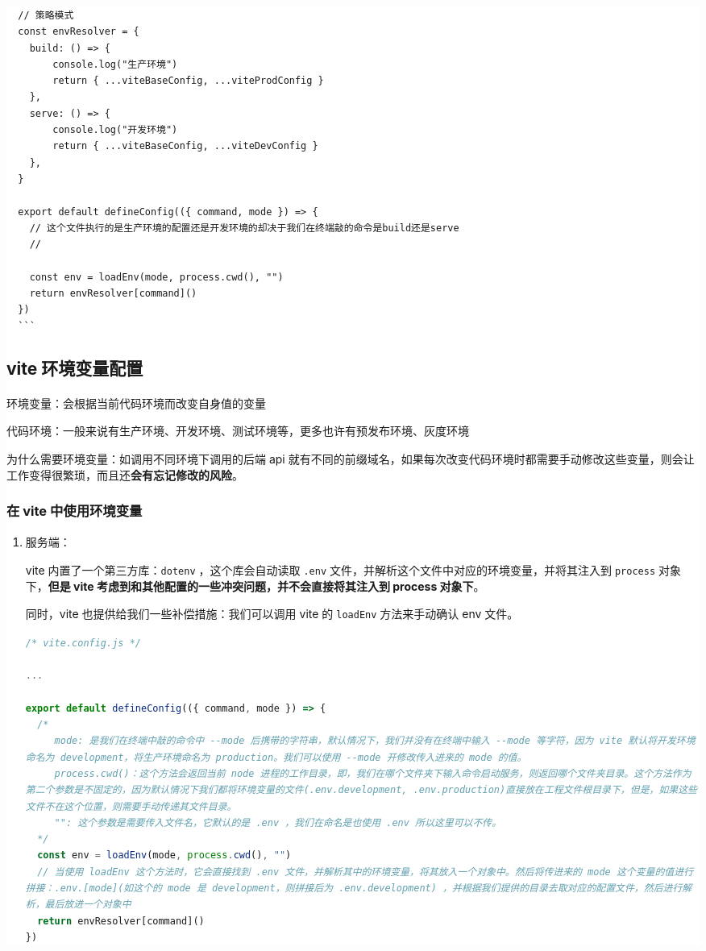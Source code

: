       // 策略模式
      const envResolver = {
      	build: () => {
      		console.log("生产环境")
      		return { ...viteBaseConfig, ...viteProdConfig }
      	},
      	serve: () => {
      		console.log("开发环境")
      		return { ...viteBaseConfig, ...viteDevConfig }
      	},
      }

      export default defineConfig(({ command, mode }) => {
      	// 这个文件执行的是生产环境的配置还是开发环境的却决于我们在终端敲的命令是build还是serve
      	//

      	const env = loadEnv(mode, process.cwd(), "")
      	return envResolver[command]()
      })
      ```

## vite 环境变量配置

环境变量：会根据当前代码环境而改变自身值的变量

代码环境：一般来说有生产环境、开发环境、测试环境等，更多也许有预发布环境、灰度环境

为什么需要环境变量：如调用不同环境下调用的后端 api 就有不同的前缀域名，如果每次改变代码环境时都需要手动修改这些变量，则会让工作变得很繁琐，而且还**会有忘记修改的风险**。

### 在 vite 中使用环境变量

1. 服务端：

   vite 内置了一个第三方库：`dotenv` ，这个库会自动读取 `.env` 文件，并解析这个文件中对应的环境变量，并将其注入到 `process` 对象下，**但是 vite 考虑到和其他配置的一些冲突问题，并不会直接将其注入到 process 对象下**。

   同时，vite 也提供给我们一些补偿措施：我们可以调用 vite 的 `loadEnv` 方法来手动确认 env 文件。

   ```js
   /* vite.config.js */

   ...

   export default defineConfig(({ command, mode }) => {
     /*
     	mode: 是我们在终端中敲的命令中 --mode 后携带的字符串，默认情况下，我们并没有在终端中输入 --mode 等字符，因为 vite 默认将开发环境命名为 development，将生产环境命名为 production。我们可以使用 --mode 开修改传入进来的 mode 的值。
     	process.cwd()：这个方法会返回当前 node 进程的工作目录，即，我们在哪个文件夹下输入命令启动服务，则返回哪个文件夹目录。这个方法作为第二个参数是不固定的，因为默认情况下我们都将环境变量的文件(.env.development, .env.production)直接放在工程文件根目录下，但是，如果这些文件不在这个位置，则需要手动传递其文件目录。
     	"": 这个参数是需要传入文件名，它默认的是 .env ，我们在命名是也使用 .env 所以这里可以不传。
     */
     const env = loadEnv(mode, process.cwd(), "")
     // 当使用 loadEnv 这个方法时，它会直接找到 .env 文件，并解析其中的环境变量，将其放入一个对象中。然后将传进来的 mode 这个变量的值进行拼接：.env.[mode](如这个的 mode 是 development，则拼接后为 .env.development) ，并根据我们提供的目录去取对应的配置文件，然后进行解析，最后放进一个对象中
     return envResolver[command]()
   })
   ```
